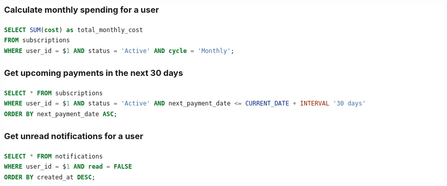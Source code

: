 ### Calculate monthly spending for a user
```sql
SELECT SUM(cost) as total_monthly_cost
FROM subscriptions
WHERE user_id = $1 AND status = 'Active' AND cycle = 'Monthly';
```

### Get upcoming payments in the next 30 days
```sql
SELECT * FROM subscriptions
WHERE user_id = $1 AND status = 'Active' AND next_payment_date <= CURRENT_DATE + INTERVAL '30 days'
ORDER BY next_payment_date ASC;
```

### Get unread notifications for a user
```sql
SELECT * FROM notifications
WHERE user_id = $1 AND read = FALSE
ORDER BY created_at DESC;
``` 